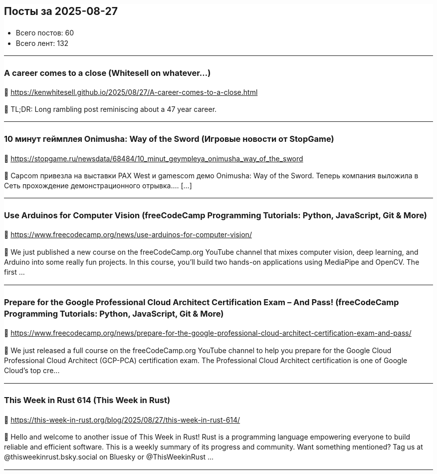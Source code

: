 ## Посты за 2025-08-27

- Всего постов: 60
- Всего лент: 132

----

### A career comes to a close (Whitesell on whatever…)

🔗 https://kenwhitesell.github.io/2025/08/27/A-career-comes-to-a-close.html

💬 TL;DR: Long rambling post reminiscing about a 47 year career.

---

### 10 минут геймплея Onimusha: Way of the Sword (Игровые новости от StopGame)

🔗 https://stopgame.ru/newsdata/68484/10_minut_geympleya_onimusha_way_of_the_sword

💬 Capcom привезла на выставки PAX West и gamescom демо Onimusha: Way of the Sword. Теперь компания выложила в Сеть прохождение демонстрационного отрывка.… […]

---

### Use Arduinos for Computer Vision (freeCodeCamp Programming Tutorials: Python, JavaScript, Git & More)

🔗 https://www.freecodecamp.org/news/use-arduinos-for-computer-vision/

💬 We just published a new course on the freeCodeCamp.org YouTube channel that mixes computer vision, deep learning, and Arduino into some really fun projects. In this course, you’ll build two hands-on applications using MediaPipe and OpenCV. The first ...

---

### Prepare for the Google Professional Cloud Architect Certification Exam – And Pass! (freeCodeCamp Programming Tutorials: Python, JavaScript, Git & More)

🔗 https://www.freecodecamp.org/news/prepare-for-the-google-professional-cloud-architect-certification-exam-and-pass/

💬 We just released a full course on the freeCodeCamp.org YouTube channel to help you prepare for the Google Cloud Professional Cloud Architect (GCP-PCA) certification exam. The Professional Cloud Architect certification is one of Google Cloud’s top cre...

---

### This Week in Rust 614 (This Week in Rust)

🔗 https://this-week-in-rust.org/blog/2025/08/27/this-week-in-rust-614/

💬 Hello and welcome to another issue of This Week in Rust!
Rust is a programming language empowering everyone to build reliable and efficient software.
This is a weekly summary of its progress and community.
Want something mentioned? Tag us at
@thisweekinrust.bsky.social on Bluesky or
@ThisWeekinRust ...

---